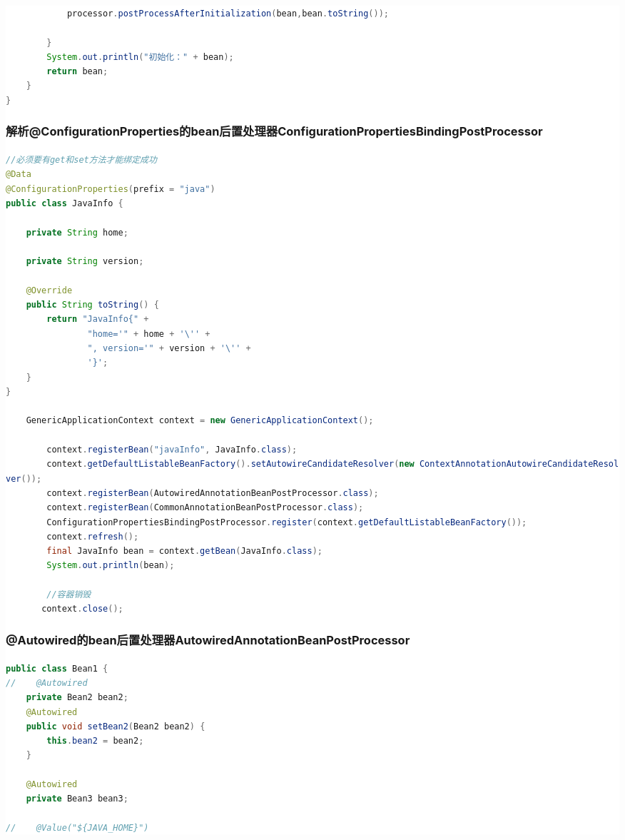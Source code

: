 ```java
            processor.postProcessAfterInitialization(bean,bean.toString());

        }
        System.out.println("初始化：" + bean);
        return bean;
    }
}
```

### 解析@ConfigurationProperties的bean后置处理器ConfigurationPropertiesBindingPostProcessor
```java
//必须要有get和set方法才能绑定成功
@Data
@ConfigurationProperties(prefix = "java")
public class JavaInfo {

    private String home;

    private String version;

    @Override
    public String toString() {
        return "JavaInfo{" +
                "home='" + home + '\'' +
                ", version='" + version + '\'' +
                '}';
    }
}

    GenericApplicationContext context = new GenericApplicationContext();

        context.registerBean("javaInfo", JavaInfo.class);
        context.getDefaultListableBeanFactory().setAutowireCandidateResolver(new ContextAnnotationAutowireCandidateResolver());
        context.registerBean(AutowiredAnnotationBeanPostProcessor.class);
        context.registerBean(CommonAnnotationBeanPostProcessor.class);
        ConfigurationPropertiesBindingPostProcessor.register(context.getDefaultListableBeanFactory());
        context.refresh();
        final JavaInfo bean = context.getBean(JavaInfo.class);
        System.out.println(bean);

        //容器销毁
       context.close();
```

### @Autowired的bean后置处理器AutowiredAnnotationBeanPostProcessor

```java
public class Bean1 {
//    @Autowired
    private Bean2 bean2;
    @Autowired
    public void setBean2(Bean2 bean2) {
        this.bean2 = bean2;
    }

    @Autowired
    private Bean3 bean3;

//    @Value("${JAVA_HOME}")
```